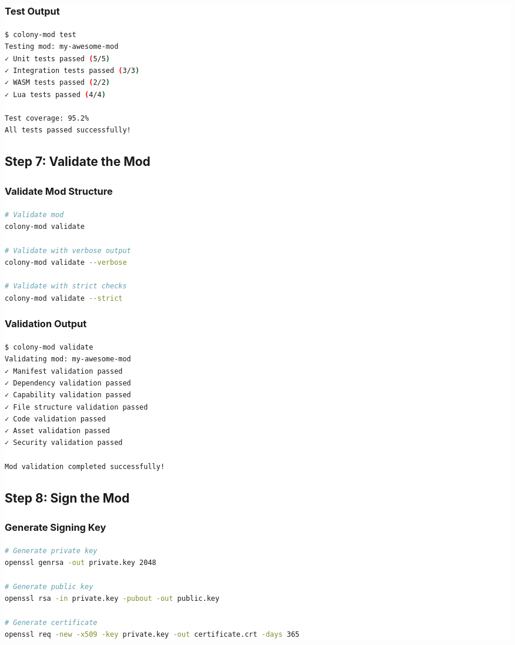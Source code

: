 ### Test Output

```bash
$ colony-mod test
Testing mod: my-awesome-mod
✓ Unit tests passed (5/5)
✓ Integration tests passed (3/3)
✓ WASM tests passed (2/2)
✓ Lua tests passed (4/4)

Test coverage: 95.2%
All tests passed successfully!
```

## Step 7: Validate the Mod

### Validate Mod Structure

```bash
# Validate mod
colony-mod validate

# Validate with verbose output
colony-mod validate --verbose

# Validate with strict checks
colony-mod validate --strict
```

### Validation Output

```bash
$ colony-mod validate
Validating mod: my-awesome-mod
✓ Manifest validation passed
✓ Dependency validation passed
✓ Capability validation passed
✓ File structure validation passed
✓ Code validation passed
✓ Asset validation passed
✓ Security validation passed

Mod validation completed successfully!
```

## Step 8: Sign the Mod

### Generate Signing Key

```bash
# Generate private key
openssl genrsa -out private.key 2048

# Generate public key
openssl rsa -in private.key -pubout -out public.key

# Generate certificate
openssl req -new -x509 -key private.key -out certificate.crt -days 365
```
